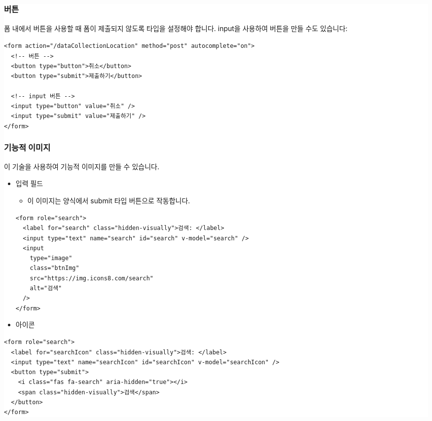 ### 버튼

폼 내에서 버튼을 사용할 때 폼이 제출되지 않도록 타입을 설정해야 합니다.
input을 사용하여 버튼을 만들 수도 있습니다:

```vue-html
<form action="/dataCollectionLocation" method="post" autocomplete="on">
  <!-- 버튼 -->
  <button type="button">취소</button>
  <button type="submit">제출하기</button>

  <!-- input 버튼 -->
  <input type="button" value="취소" />
  <input type="submit" value="제출하기" />
</form>
```

<CodepenSnippet title="Form Buttons" slug="PoQVXLj" :height="565"/>


### 기능적 이미지

이 기술을 사용하여 기능적 이미지를 만들 수 있습니다.

- 입력 필드

  - 이 이미지는 양식에서 submit 타입 버튼으로 작동합니다.

  ```vue-html
  <form role="search">
    <label for="search" class="hidden-visually">검색: </label>
    <input type="text" name="search" id="search" v-model="search" />
    <input
      type="image"
      class="btnImg"
      src="https://img.icons8.com/search"
      alt="검색"
    />
  </form>
  ```

- 아이콘

```vue-html
<form role="search">
  <label for="searchIcon" class="hidden-visually">검색: </label>
  <input type="text" name="searchIcon" id="searchIcon" v-model="searchIcon" />
  <button type="submit">
    <i class="fas fa-search" aria-hidden="true"></i>
    <span class="hidden-visually">검색</span>
  </button>
</form>
```

<CodepenSnippet title="Functional Images" slug="XWZOoQQ" :height="360"/>

